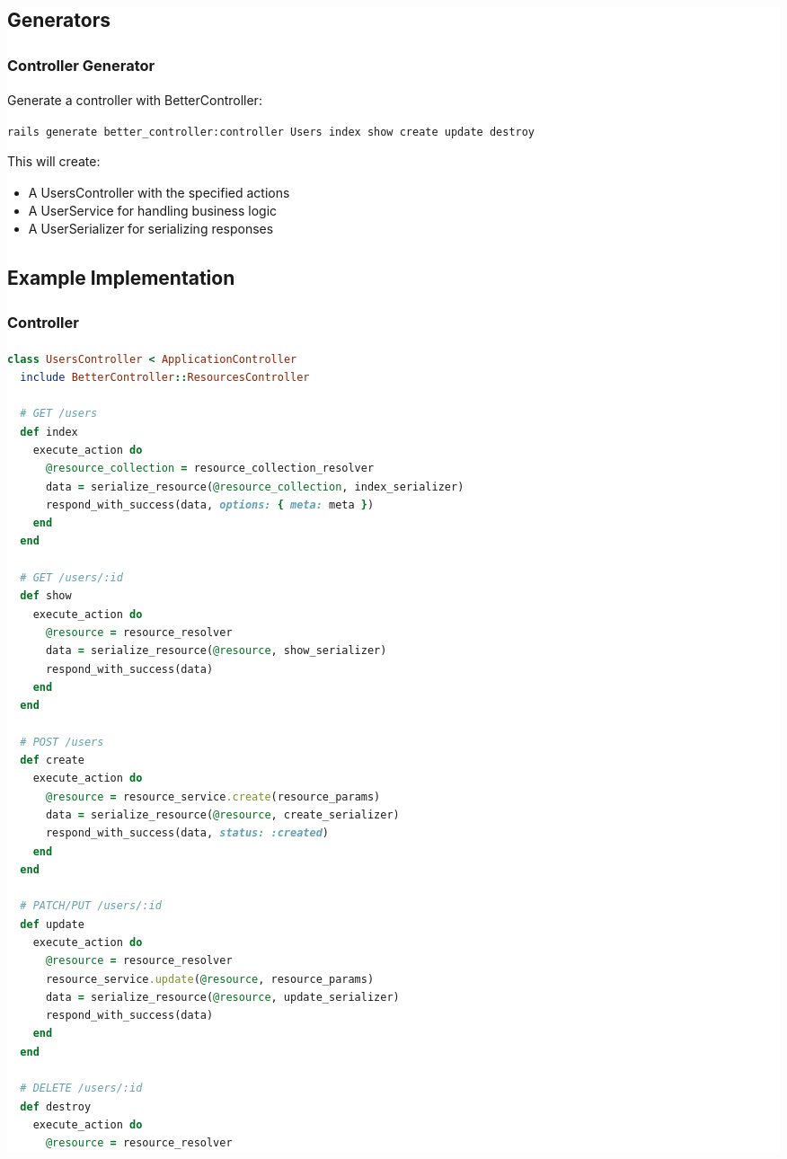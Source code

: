 ## Generators

### Controller Generator

Generate a controller with BetterController:

```bash
rails generate better_controller:controller Users index show create update destroy
```

This will create:
- A UsersController with the specified actions
- A UserService for handling business logic
- A UserSerializer for serializing responses

## Example Implementation

### Controller

```ruby
class UsersController < ApplicationController
  include BetterController::ResourcesController
  
  # GET /users
  def index
    execute_action do
      @resource_collection = resource_collection_resolver
      data = serialize_resource(@resource_collection, index_serializer)
      respond_with_success(data, options: { meta: meta })
    end
  end
  
  # GET /users/:id
  def show
    execute_action do
      @resource = resource_resolver
      data = serialize_resource(@resource, show_serializer)
      respond_with_success(data)
    end
  end
  
  # POST /users
  def create
    execute_action do
      @resource = resource_service.create(resource_params)
      data = serialize_resource(@resource, create_serializer)
      respond_with_success(data, status: :created)
    end
  end
  
  # PATCH/PUT /users/:id
  def update
    execute_action do
      @resource = resource_resolver
      resource_service.update(@resource, resource_params)
      data = serialize_resource(@resource, update_serializer)
      respond_with_success(data)
    end
  end
  
  # DELETE /users/:id
  def destroy
    execute_action do
      @resource = resource_resolver
```